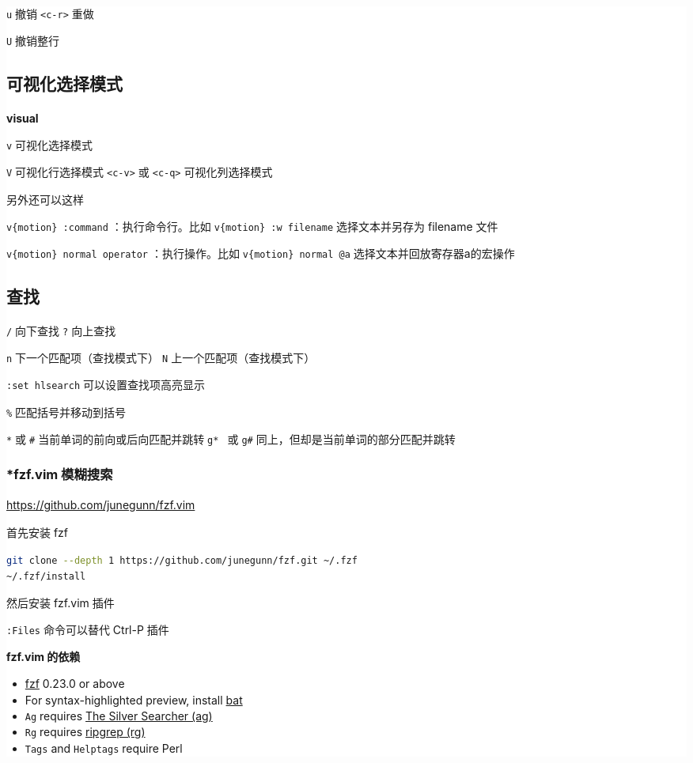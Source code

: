 `u` 撤销
`<c-r>` 重做

`U` 撤销整行


## 可视化选择模式

**visual**

`v` 可视化选择模式

`V` 可视化行选择模式
`<c-v>` 或 `<c-q>` 可视化列选择模式



另外还可以这样

`v{motion} :command` ：执行命令行。比如 `v{motion} :w filename` 选择文本并另存为 filename 文件

`v{motion} normal operator` ：执行操作。比如  `v{motion} normal @a` 选择文本并回放寄存器a的宏操作


## 查找

`/` 向下查找 
`?` 向上查找

`n` 下一个匹配项（查找模式下）
`N` 上一个匹配项（查找模式下）

`:set hlsearch` 可以设置查找项高亮显示



`%` 匹配括号并移动到括号

`*` 或 `#` 当前单词的前向或后向匹配并跳转
`g* ` 或 `g#` 同上，但却是当前单词的部分匹配并跳转

### *fzf.vim 模糊搜索

https://github.com/junegunn/fzf.vim

首先安装 fzf

```bash
git clone --depth 1 https://github.com/junegunn/fzf.git ~/.fzf
~/.fzf/install
```

然后安装 fzf.vim 插件



`:Files` 命令可以替代 Ctrl-P 插件



**fzf.vim 的依赖**

- [fzf](https://github.com/junegunn/fzf) 0.23.0 or above
- For syntax-highlighted preview, install [bat](https://github.com/sharkdp/bat)
- `Ag` requires [The Silver Searcher (ag)](https://github.com/ggreer/the_silver_searcher)
- `Rg` requires [ripgrep (rg)](https://github.com/BurntSushi/ripgrep)
- `Tags` and `Helptags` require Perl
